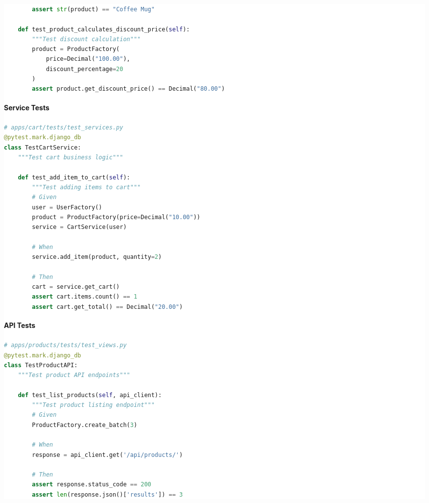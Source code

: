 ```python
        assert str(product) == "Coffee Mug"

    def test_product_calculates_discount_price(self):
        """Test discount calculation"""
        product = ProductFactory(
            price=Decimal("100.00"),
            discount_percentage=20
        )
        assert product.get_discount_price() == Decimal("80.00")
```

#### Service Tests

```python
# apps/cart/tests/test_services.py
@pytest.mark.django_db
class TestCartService:
    """Test cart business logic"""

    def test_add_item_to_cart(self):
        """Test adding items to cart"""
        # Given
        user = UserFactory()
        product = ProductFactory(price=Decimal("10.00"))
        service = CartService(user)

        # When
        service.add_item(product, quantity=2)

        # Then
        cart = service.get_cart()
        assert cart.items.count() == 1
        assert cart.get_total() == Decimal("20.00")
```

#### API Tests

```python
# apps/products/tests/test_views.py
@pytest.mark.django_db
class TestProductAPI:
    """Test product API endpoints"""

    def test_list_products(self, api_client):
        """Test product listing endpoint"""
        # Given
        ProductFactory.create_batch(3)

        # When
        response = api_client.get('/api/products/')

        # Then
        assert response.status_code == 200
        assert len(response.json()['results']) == 3
```
